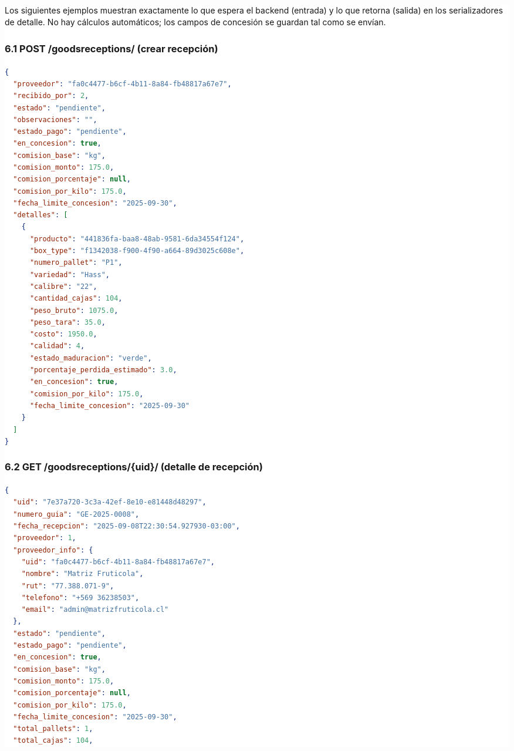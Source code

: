 Los siguientes ejemplos muestran exactamente lo que espera el backend (entrada) y lo que retorna (salida) en los serializadores de detalle. No hay cálculos automáticos; los campos de concesión se guardan tal como se envían.

### 6.1 POST /goodsreceptions/ (crear recepción)
```json
{
  "proveedor": "fa0c4477-b6cf-4b11-8a84-fb48817a67e7",
  "recibido_por": 2,
  "estado": "pendiente",
  "observaciones": "",
  "estado_pago": "pendiente",
  "en_concesion": true,
  "comision_base": "kg",
  "comision_monto": 175.0,
  "comision_porcentaje": null,
  "comision_por_kilo": 175.0,
  "fecha_limite_concesion": "2025-09-30",
  "detalles": [
    {
      "producto": "441836fa-baa8-48ab-9581-6da34554f124",
      "box_type": "f1342038-f900-4f90-a664-89d3025c608e",
      "numero_pallet": "P1",
      "variedad": "Hass",
      "calibre": "22",
      "cantidad_cajas": 104,
      "peso_bruto": 1075.0,
      "peso_tara": 35.0,
      "costo": 1950.0,
      "calidad": 4,
      "estado_maduracion": "verde",
      "porcentaje_perdida_estimado": 3.0,
      "en_concesion": true,
      "comision_por_kilo": 175.0,
      "fecha_limite_concesion": "2025-09-30"
    }
  ]
}
```

### 6.2 GET /goodsreceptions/{uid}/ (detalle de recepción)
```json
{
  "uid": "7e37a720-3c3a-42ef-8e10-e81448d48297",
  "numero_guia": "GE-2025-0008",
  "fecha_recepcion": "2025-09-08T22:30:54.927930-03:00",
  "proveedor": 1,
  "proveedor_info": {
    "uid": "fa0c4477-b6cf-4b11-8a84-fb48817a67e7",
    "nombre": "Matriz Fruticola",
    "rut": "77.388.071-9",
    "telefono": "+569 36238503",
    "email": "admin@matrizfruticola.cl"
  },
  "estado": "pendiente",
  "estado_pago": "pendiente",
  "en_concesion": true,
  "comision_base": "kg",
  "comision_monto": 175.0,
  "comision_porcentaje": null,
  "comision_por_kilo": 175.0,
  "fecha_limite_concesion": "2025-09-30",
  "total_pallets": 1,
  "total_cajas": 104,
```